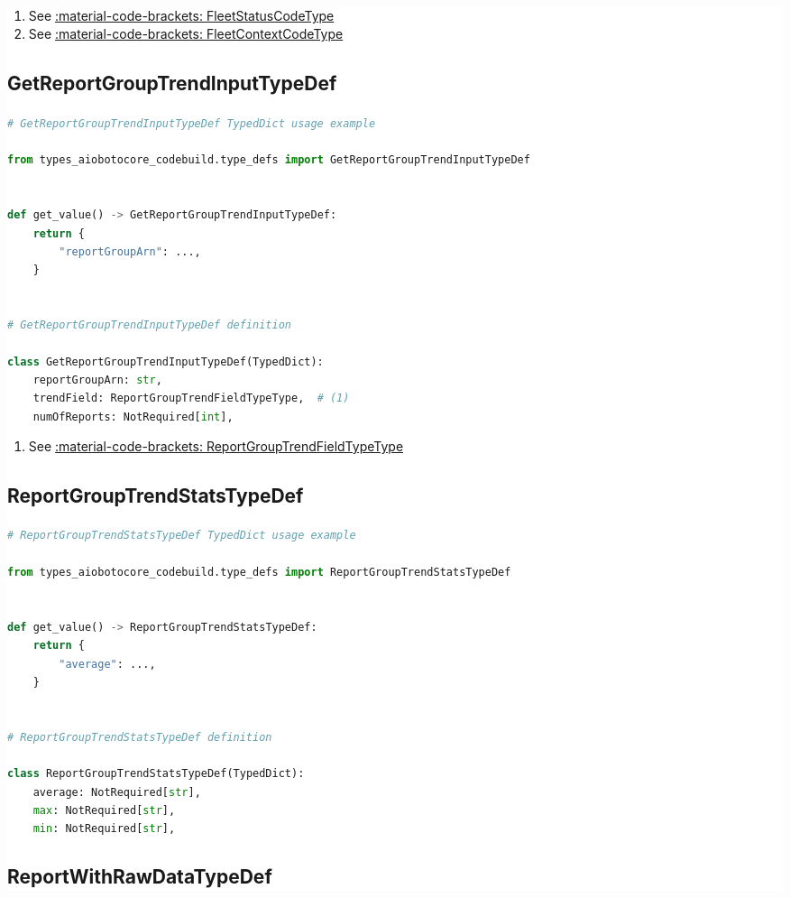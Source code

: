 1. See [:material-code-brackets: FleetStatusCodeType](./literals.md#fleetstatuscodetype)
2. See [:material-code-brackets: FleetContextCodeType](./literals.md#fleetcontextcodetype)

## GetReportGroupTrendInputTypeDef

```python
# GetReportGroupTrendInputTypeDef TypedDict usage example

from types_aiobotocore_codebuild.type_defs import GetReportGroupTrendInputTypeDef


def get_value() -> GetReportGroupTrendInputTypeDef:
    return {
        "reportGroupArn": ...,
    }


# GetReportGroupTrendInputTypeDef definition

class GetReportGroupTrendInputTypeDef(TypedDict):
    reportGroupArn: str,
    trendField: ReportGroupTrendFieldTypeType,  # (1)
    numOfReports: NotRequired[int],
```

1. See [:material-code-brackets: ReportGroupTrendFieldTypeType](./literals.md#reportgrouptrendfieldtypetype)

## ReportGroupTrendStatsTypeDef

```python
# ReportGroupTrendStatsTypeDef TypedDict usage example

from types_aiobotocore_codebuild.type_defs import ReportGroupTrendStatsTypeDef


def get_value() -> ReportGroupTrendStatsTypeDef:
    return {
        "average": ...,
    }


# ReportGroupTrendStatsTypeDef definition

class ReportGroupTrendStatsTypeDef(TypedDict):
    average: NotRequired[str],
    max: NotRequired[str],
    min: NotRequired[str],
```


## ReportWithRawDataTypeDef
